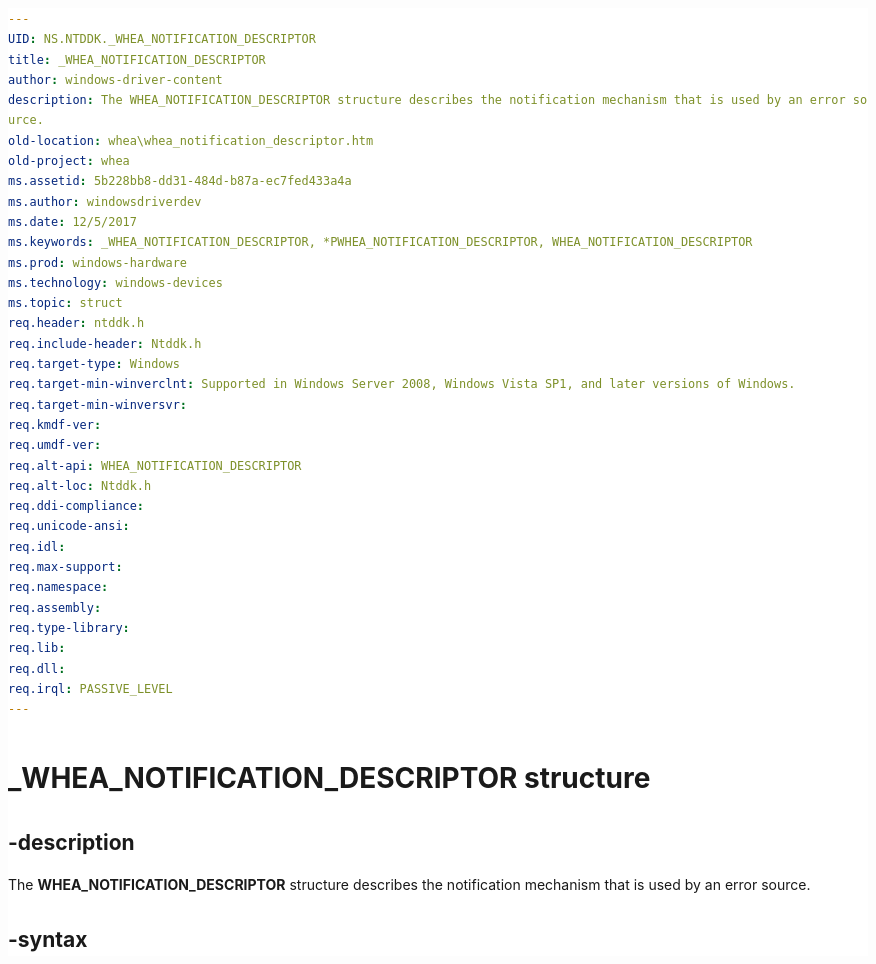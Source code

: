 ```yaml
---
UID: NS.NTDDK._WHEA_NOTIFICATION_DESCRIPTOR
title: _WHEA_NOTIFICATION_DESCRIPTOR
author: windows-driver-content
description: The WHEA_NOTIFICATION_DESCRIPTOR structure describes the notification mechanism that is used by an error source.
old-location: whea\whea_notification_descriptor.htm
old-project: whea
ms.assetid: 5b228bb8-dd31-484d-b87a-ec7fed433a4a
ms.author: windowsdriverdev
ms.date: 12/5/2017
ms.keywords: _WHEA_NOTIFICATION_DESCRIPTOR, *PWHEA_NOTIFICATION_DESCRIPTOR, WHEA_NOTIFICATION_DESCRIPTOR
ms.prod: windows-hardware
ms.technology: windows-devices
ms.topic: struct
req.header: ntddk.h
req.include-header: Ntddk.h
req.target-type: Windows
req.target-min-winverclnt: Supported in Windows Server 2008, Windows Vista SP1, and later versions of Windows.
req.target-min-winversvr: 
req.kmdf-ver: 
req.umdf-ver: 
req.alt-api: WHEA_NOTIFICATION_DESCRIPTOR
req.alt-loc: Ntddk.h
req.ddi-compliance: 
req.unicode-ansi: 
req.idl: 
req.max-support: 
req.namespace: 
req.assembly: 
req.type-library: 
req.lib: 
req.dll: 
req.irql: PASSIVE_LEVEL
---
```


# _WHEA_NOTIFICATION_DESCRIPTOR structure



## -description
The <b>WHEA_NOTIFICATION_DESCRIPTOR</b> structure describes the notification mechanism that is used by an error source.


## -syntax
